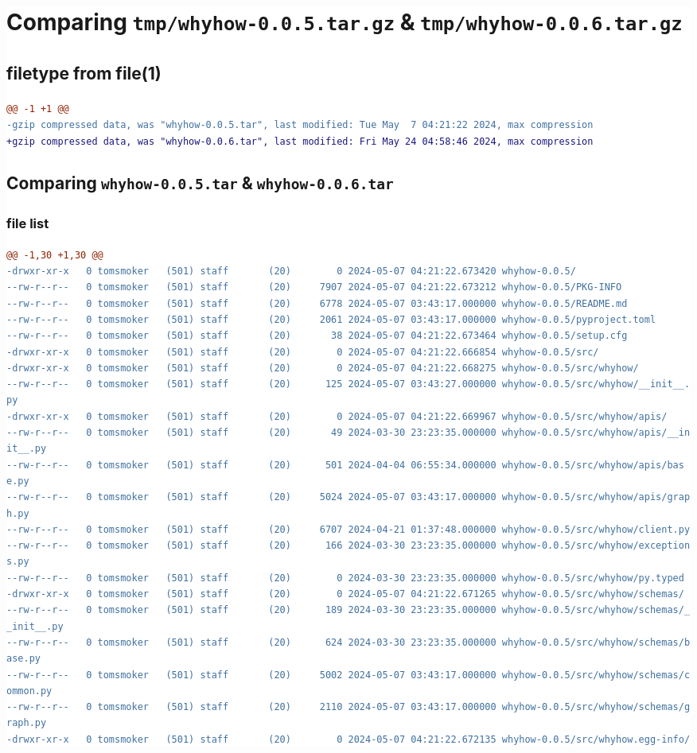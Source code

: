 # Comparing `tmp/whyhow-0.0.5.tar.gz` & `tmp/whyhow-0.0.6.tar.gz`

## filetype from file(1)

```diff
@@ -1 +1 @@
-gzip compressed data, was "whyhow-0.0.5.tar", last modified: Tue May  7 04:21:22 2024, max compression
+gzip compressed data, was "whyhow-0.0.6.tar", last modified: Fri May 24 04:58:46 2024, max compression
```

## Comparing `whyhow-0.0.5.tar` & `whyhow-0.0.6.tar`

### file list

```diff
@@ -1,30 +1,30 @@
-drwxr-xr-x   0 tomsmoker   (501) staff       (20)        0 2024-05-07 04:21:22.673420 whyhow-0.0.5/
--rw-r--r--   0 tomsmoker   (501) staff       (20)     7907 2024-05-07 04:21:22.673212 whyhow-0.0.5/PKG-INFO
--rw-r--r--   0 tomsmoker   (501) staff       (20)     6778 2024-05-07 03:43:17.000000 whyhow-0.0.5/README.md
--rw-r--r--   0 tomsmoker   (501) staff       (20)     2061 2024-05-07 03:43:17.000000 whyhow-0.0.5/pyproject.toml
--rw-r--r--   0 tomsmoker   (501) staff       (20)       38 2024-05-07 04:21:22.673464 whyhow-0.0.5/setup.cfg
-drwxr-xr-x   0 tomsmoker   (501) staff       (20)        0 2024-05-07 04:21:22.666854 whyhow-0.0.5/src/
-drwxr-xr-x   0 tomsmoker   (501) staff       (20)        0 2024-05-07 04:21:22.668275 whyhow-0.0.5/src/whyhow/
--rw-r--r--   0 tomsmoker   (501) staff       (20)      125 2024-05-07 03:43:27.000000 whyhow-0.0.5/src/whyhow/__init__.py
-drwxr-xr-x   0 tomsmoker   (501) staff       (20)        0 2024-05-07 04:21:22.669967 whyhow-0.0.5/src/whyhow/apis/
--rw-r--r--   0 tomsmoker   (501) staff       (20)       49 2024-03-30 23:23:35.000000 whyhow-0.0.5/src/whyhow/apis/__init__.py
--rw-r--r--   0 tomsmoker   (501) staff       (20)      501 2024-04-04 06:55:34.000000 whyhow-0.0.5/src/whyhow/apis/base.py
--rw-r--r--   0 tomsmoker   (501) staff       (20)     5024 2024-05-07 03:43:17.000000 whyhow-0.0.5/src/whyhow/apis/graph.py
--rw-r--r--   0 tomsmoker   (501) staff       (20)     6707 2024-04-21 01:37:48.000000 whyhow-0.0.5/src/whyhow/client.py
--rw-r--r--   0 tomsmoker   (501) staff       (20)      166 2024-03-30 23:23:35.000000 whyhow-0.0.5/src/whyhow/exceptions.py
--rw-r--r--   0 tomsmoker   (501) staff       (20)        0 2024-03-30 23:23:35.000000 whyhow-0.0.5/src/whyhow/py.typed
-drwxr-xr-x   0 tomsmoker   (501) staff       (20)        0 2024-05-07 04:21:22.671265 whyhow-0.0.5/src/whyhow/schemas/
--rw-r--r--   0 tomsmoker   (501) staff       (20)      189 2024-03-30 23:23:35.000000 whyhow-0.0.5/src/whyhow/schemas/__init__.py
--rw-r--r--   0 tomsmoker   (501) staff       (20)      624 2024-03-30 23:23:35.000000 whyhow-0.0.5/src/whyhow/schemas/base.py
--rw-r--r--   0 tomsmoker   (501) staff       (20)     5002 2024-05-07 03:43:17.000000 whyhow-0.0.5/src/whyhow/schemas/common.py
--rw-r--r--   0 tomsmoker   (501) staff       (20)     2110 2024-05-07 03:43:17.000000 whyhow-0.0.5/src/whyhow/schemas/graph.py
-drwxr-xr-x   0 tomsmoker   (501) staff       (20)        0 2024-05-07 04:21:22.672135 whyhow-0.0.5/src/whyhow.egg-info/
```